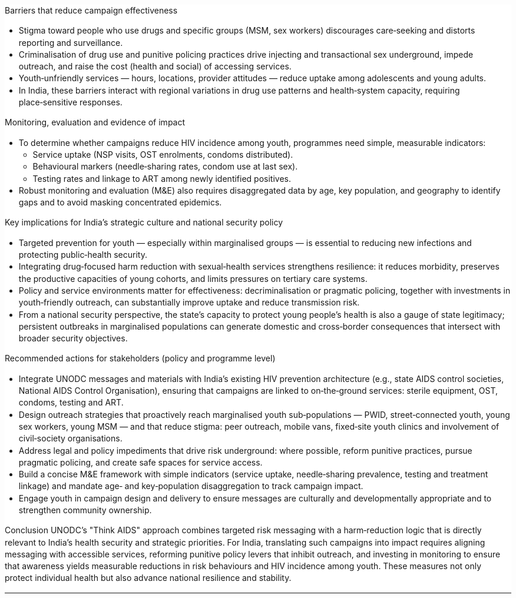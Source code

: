 Barriers that reduce campaign effectiveness
- Stigma toward people who use drugs and specific groups (MSM, sex workers) discourages care‑seeking and distorts reporting and surveillance.
- Criminalisation of drug use and punitive policing practices drive injecting and transactional sex underground, impede outreach, and raise the cost (health and social) of accessing services.
- Youth‑unfriendly services — hours, locations, provider attitudes — reduce uptake among adolescents and young adults.
- In India, these barriers interact with regional variations in drug use patterns and health‑system capacity, requiring place‑sensitive responses.

Monitoring, evaluation and evidence of impact
- To determine whether campaigns reduce HIV incidence among youth, programmes need simple, measurable indicators:
  - Service uptake (NSP visits, OST enrolments, condoms distributed).
  - Behavioural markers (needle‑sharing rates, condom use at last sex).
  - Testing rates and linkage to ART among newly identified positives.
- Robust monitoring and evaluation (M&E) also requires disaggregated data by age, key population, and geography to identify gaps and to avoid masking concentrated epidemics.

Key implications for India’s strategic culture and national security policy
- Targeted prevention for youth — especially within marginalised groups — is essential to reducing new infections and protecting public‑health security.
- Integrating drug‑focused harm reduction with sexual‑health services strengthens resilience: it reduces morbidity, preserves the productive capacities of young cohorts, and limits pressures on tertiary care systems.
- Policy and service environments matter for effectiveness: decriminalisation or pragmatic policing, together with investments in youth‑friendly outreach, can substantially improve uptake and reduce transmission risk.
- From a national security perspective, the state’s capacity to protect young people’s health is also a gauge of state legitimacy; persistent outbreaks in marginalised populations can generate domestic and cross‑border consequences that intersect with broader security objectives.

Recommended actions for stakeholders (policy and programme level)
- Integrate UNODC messages and materials with India’s existing HIV prevention architecture (e.g., state AIDS control societies, National AIDS Control Organisation), ensuring that campaigns are linked to on‑the‑ground services: sterile equipment, OST, condoms, testing and ART.
- Design outreach strategies that proactively reach marginalised youth sub‑populations — PWID, street‑connected youth, young sex workers, young MSM — and that reduce stigma: peer outreach, mobile vans, fixed‑site youth clinics and involvement of civil‑society organisations.
- Address legal and policy impediments that drive risk underground: where possible, reform punitive practices, pursue pragmatic policing, and create safe spaces for service access.
- Build a concise M&E framework with simple indicators (service uptake, needle‑sharing prevalence, testing and treatment linkage) and mandate age‑ and key‑population disaggregation to track campaign impact.
- Engage youth in campaign design and delivery to ensure messages are culturally and developmentally appropriate and to strengthen community ownership.

Conclusion
UNODC’s "Think AIDS" approach combines targeted risk messaging with a harm‑reduction logic that is directly relevant to India’s health security and strategic priorities. For India, translating such campaigns into impact requires aligning messaging with accessible services, reforming punitive policy levers that inhibit outreach, and investing in monitoring to ensure that awareness yields measurable reductions in risk behaviours and HIV incidence among youth. These measures not only protect individual health but also advance national resilience and stability.

---